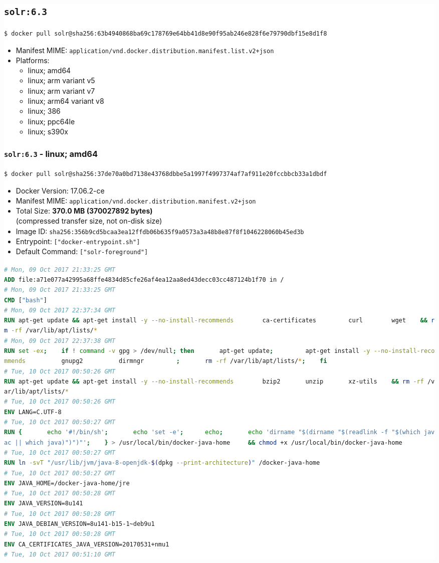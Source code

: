 ## `solr:6.3`

```console
$ docker pull solr@sha256:63b4940868ba69c178769e64bb41d8e90f95ab246e828f6e79790dbf15e8d1f8
```

-	Manifest MIME: `application/vnd.docker.distribution.manifest.list.v2+json`
-	Platforms:
	-	linux; amd64
	-	linux; arm variant v5
	-	linux; arm variant v7
	-	linux; arm64 variant v8
	-	linux; 386
	-	linux; ppc64le
	-	linux; s390x

### `solr:6.3` - linux; amd64

```console
$ docker pull solr@sha256:37de70a0bd7138e43768dbbe5a1997f4997374af7af911e20fccbbcb33a1dbdf
```

-	Docker Version: 17.06.2-ce
-	Manifest MIME: `application/vnd.docker.distribution.manifest.v2+json`
-	Total Size: **370.0 MB (370027892 bytes)**  
	(compressed transfer size, not on-disk size)
-	Image ID: `sha256:356b9cd5bcaa3ea12ffdb06b635f9a0573a3a48b8e87f8f1046228060b45ed3b`
-	Entrypoint: `["docker-entrypoint.sh"]`
-	Default Command: `["solr-foreground"]`

```dockerfile
# Mon, 09 Oct 2017 21:33:25 GMT
ADD file:a71e077a42995a68ffe4834d85cfe26af4ea12aa8ed43decc03cc487124b1f70 in / 
# Mon, 09 Oct 2017 21:33:25 GMT
CMD ["bash"]
# Mon, 09 Oct 2017 22:37:34 GMT
RUN apt-get update && apt-get install -y --no-install-recommends 		ca-certificates 		curl 		wget 	&& rm -rf /var/lib/apt/lists/*
# Mon, 09 Oct 2017 22:37:38 GMT
RUN set -ex; 	if ! command -v gpg > /dev/null; then 		apt-get update; 		apt-get install -y --no-install-recommends 			gnupg2 			dirmngr 		; 		rm -rf /var/lib/apt/lists/*; 	fi
# Tue, 10 Oct 2017 00:50:26 GMT
RUN apt-get update && apt-get install -y --no-install-recommends 		bzip2 		unzip 		xz-utils 	&& rm -rf /var/lib/apt/lists/*
# Tue, 10 Oct 2017 00:50:26 GMT
ENV LANG=C.UTF-8
# Tue, 10 Oct 2017 00:50:27 GMT
RUN { 		echo '#!/bin/sh'; 		echo 'set -e'; 		echo; 		echo 'dirname "$(dirname "$(readlink -f "$(which javac || which java)")")"'; 	} > /usr/local/bin/docker-java-home 	&& chmod +x /usr/local/bin/docker-java-home
# Tue, 10 Oct 2017 00:50:27 GMT
RUN ln -svT "/usr/lib/jvm/java-8-openjdk-$(dpkg --print-architecture)" /docker-java-home
# Tue, 10 Oct 2017 00:50:27 GMT
ENV JAVA_HOME=/docker-java-home/jre
# Tue, 10 Oct 2017 00:50:28 GMT
ENV JAVA_VERSION=8u141
# Tue, 10 Oct 2017 00:50:28 GMT
ENV JAVA_DEBIAN_VERSION=8u141-b15-1~deb9u1
# Tue, 10 Oct 2017 00:50:28 GMT
ENV CA_CERTIFICATES_JAVA_VERSION=20170531+nmu1
# Tue, 10 Oct 2017 00:51:10 GMT
```